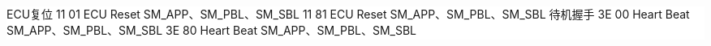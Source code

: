   <tr>
    <td rowspan="2"> ECU复位 </td>
		<td> 11 </td>
		<td> 01 </td>
		<td> </td>
		<td> ECU Reset </td>
		<td> </td>
		<td> </td>
		<td>SM_APP、SM_PBL、SM_SBL</td>
  </tr>
  <tr>
    <td> 11 </td>
    <td> 81 </td>
    <td> </td>
    <td> ECU Reset </td>
    <td> </td>
    <td> </td>
    <td>SM_APP、SM_PBL、SM_SBL</td>
    </tr>

  <tr>
    <td rowspan="2"> 待机握手 </td>
    <td> 3E </td>
    <td> 00 </td>
    <td> </td>
    <td> Heart Beat </td>
    <td> </td>
    <td> </td>
    <td>SM_APP、SM_PBL、SM_SBL</td>
  </tr>
  <tr>
    <td> 3E </td>
    <td> 80 </td>
    <td> </td>
    <td> Heart Beat </td>
    <td> </td>
    <td> </td>
    <td>SM_APP、SM_PBL、SM_SBL</td>
    </tr>

</table>
